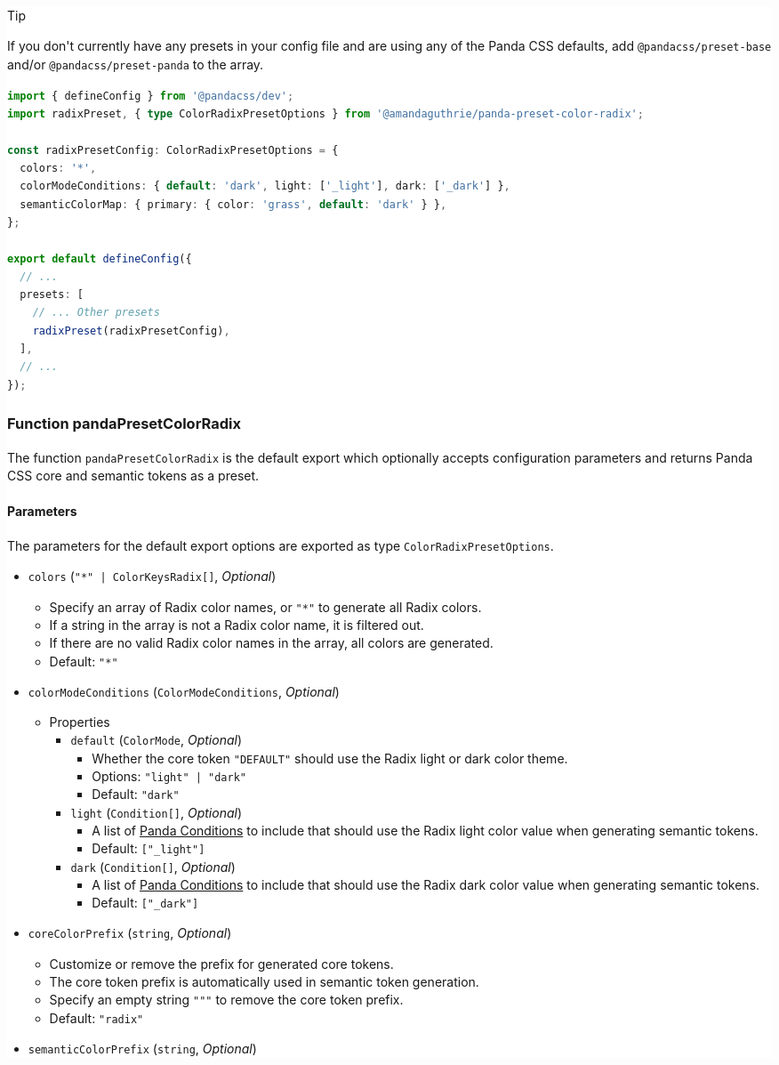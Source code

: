 > [!TIP]
> If you don't currently have any presets in your config file and are using any of the Panda CSS defaults, add
> `@pandacss/preset-base` and/or `@pandacss/preset-panda` to the array.

```typescript
import { defineConfig } from '@pandacss/dev';
import radixPreset, { type ColorRadixPresetOptions } from '@amandaguthrie/panda-preset-color-radix';

const radixPresetConfig: ColorRadixPresetOptions = {
  colors: '*',
  colorModeConditions: { default: 'dark', light: ['_light'], dark: ['_dark'] },
  semanticColorMap: { primary: { color: 'grass', default: 'dark' } },
};

export default defineConfig({
  // ...
  presets: [
    // ... Other presets
    radixPreset(radixPresetConfig),
  ],
  // ...
});
```

### Function pandaPresetColorRadix

The function `pandaPresetColorRadix` is the default export which optionally accepts configuration parameters and returns
Panda CSS core and semantic tokens as a preset.

#### Parameters

The parameters for the default export options are exported as type `ColorRadixPresetOptions`.

- `colors` (`"*" | ColorKeysRadix[]`, _Optional_)
    - Specify an array of Radix color names, or `"*"` to generate all Radix colors.
    - If a string in the array is not a Radix color name, it is filtered out.
    - If there are no valid Radix color names in the array, all colors are generated.
    - Default: `"*"`
- `colorModeConditions` (`ColorModeConditions`, _Optional_)

    - Properties
        - `default` (`ColorMode`, _Optional_)
            - Whether the core token `"DEFAULT"` should use the Radix light or dark color theme.
            - Options: `"light" | "dark"`
            - Default: `"dark"`
        - `light` (`Condition[]`, _Optional_)
            - A list of [Panda Conditions][panda-docs-conditions] to include that should use the Radix light color value
              when
              generating semantic tokens.
            - Default: `["_light"]`
        - `dark` (`Condition[]`, _Optional_)
            - A list of [Panda Conditions][panda-docs-conditions] to include that should use the Radix dark color value
              when
              generating semantic tokens.
            - Default: `["_dark"]`
- `coreColorPrefix` (`string`, _Optional_)
    - Customize or remove the prefix for generated core tokens.
    - The core token prefix is automatically used in semantic token generation.
    - Specify an empty string `"""` to remove the core token prefix.
    - Default: `"radix"`
- `semanticColorPrefix` (`string`, _Optional_)

[license]: LICENSE.md
[author]: https://github.com/amandaguthrie
[panda-docs-conditions]: https://panda-css.com/docs/customization/conditions
[panda-docs-presets]: https://panda-css.com/docs/customization/presets
[panda-github]: https://github.com/chakra-ui/panda
[radix-github]: https://github.com/radix-ui/colors**